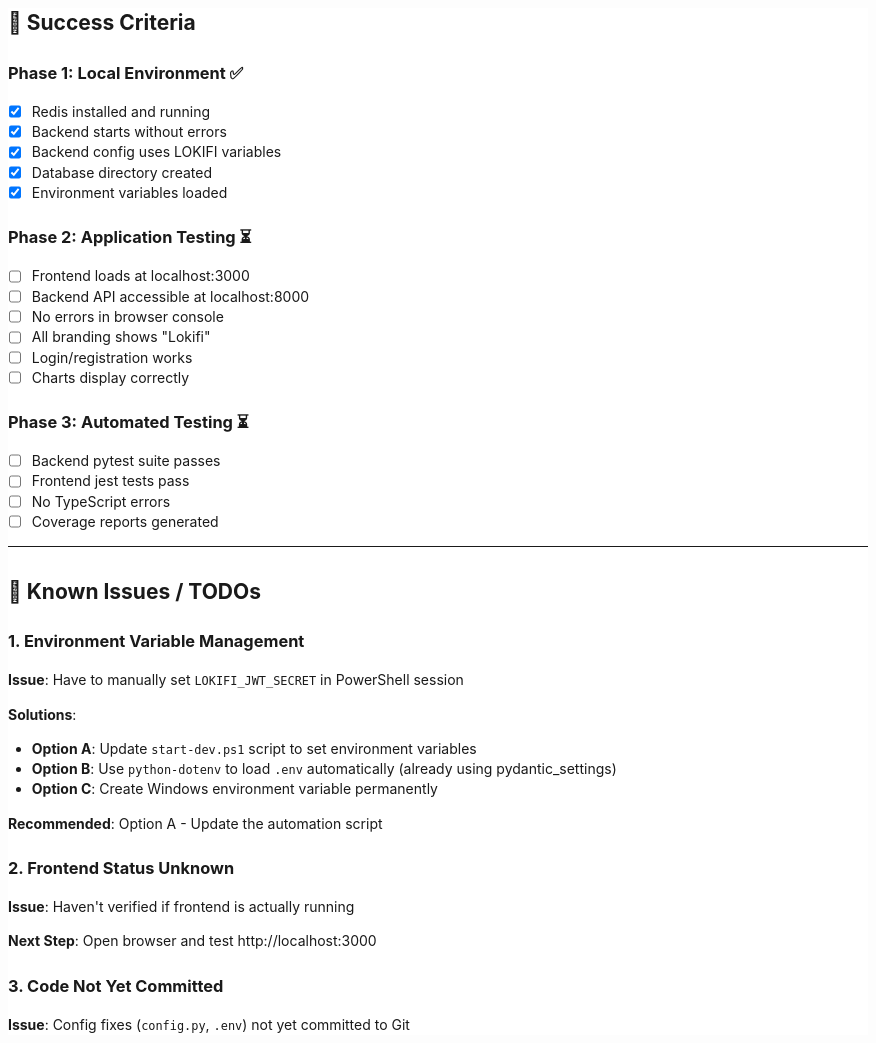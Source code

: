 
## 🎯 Success Criteria

### Phase 1: Local Environment ✅

- [x] Redis installed and running
- [x] Backend starts without errors
- [x] Backend config uses LOKIFI variables
- [x] Database directory created
- [x] Environment variables loaded

### Phase 2: Application Testing ⏳

- [ ] Frontend loads at localhost:3000
- [ ] Backend API accessible at localhost:8000
- [ ] No errors in browser console
- [ ] All branding shows "Lokifi"
- [ ] Login/registration works
- [ ] Charts display correctly

### Phase 3: Automated Testing ⏳

- [ ] Backend pytest suite passes
- [ ] Frontend jest tests pass
- [ ] No TypeScript errors
- [ ] Coverage reports generated

---

## 🚧 Known Issues / TODOs

### 1. Environment Variable Management

**Issue**: Have to manually set `LOKIFI_JWT_SECRET` in PowerShell session

**Solutions**:

- **Option A**: Update `start-dev.ps1` script to set environment variables
- **Option B**: Use `python-dotenv` to load `.env` automatically (already using pydantic_settings)
- **Option C**: Create Windows environment variable permanently

**Recommended**: Option A - Update the automation script

### 2. Frontend Status Unknown

**Issue**: Haven't verified if frontend is actually running

**Next Step**: Open browser and test http://localhost:3000

### 3. Code Not Yet Committed

**Issue**: Config fixes (`config.py`, `.env`) not yet committed to Git
